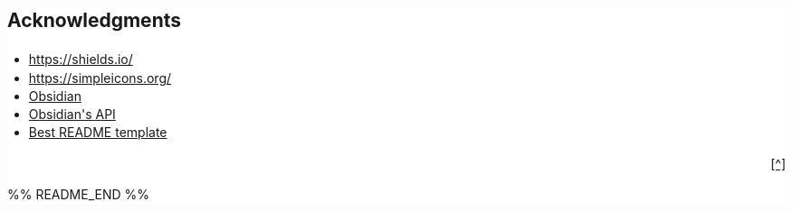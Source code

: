 

## Acknowledgments

- https://shields.io/
- https://simpleicons.org/
- [Obsidian](https://obsidian.md/)
- [Obsidian's API](https://docs.obsidian.md/home)
- [Best README template](https://github.com/othneildrew/Best-README-Template)

<p align="right"><a href="#readme-top" title="Back to the top of README">[^]</a></p>



[^1]: for contributing policy, see — [CONTRIBUTING.md](./main/.github/CONTRIBUTING.md)
[^2]: [.../#installation](#installation)


%% README_END %%